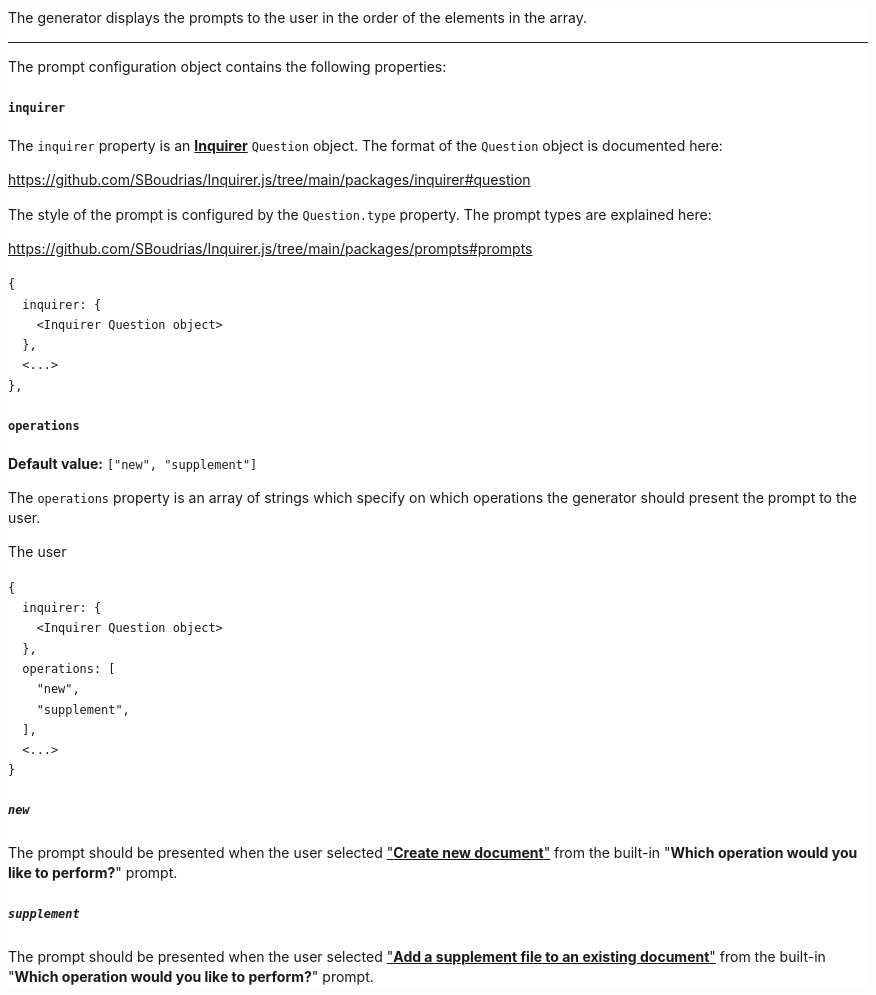 The generator displays the prompts to the user in the order of the elements in the array.

---

The prompt configuration object contains the following properties:

#### `inquirer`

The `inquirer` property is an [**Inquirer**](https://github.com/SBoudrias/Inquirer.js) `Question` object. The format of the `Question` object is documented here:

https://github.com/SBoudrias/Inquirer.js/tree/main/packages/inquirer#question

The style of the prompt is configured by the `Question.type` property. The prompt types are explained here:

https://github.com/SBoudrias/Inquirer.js/tree/main/packages/prompts#prompts

```text
{
  inquirer: {
    <Inquirer Question object>
  },
  <...>
},
```

#### `operations`

**Default value:** `["new", "supplement"]`

The `operations` property is an array of strings which specify on which operations the generator should present the prompt to the user.

The user

```text
{
  inquirer: {
    <Inquirer Question object>
  },
  operations: [
    "new",
    "supplement",
  ],
  <...>
}
```

##### `new`

The prompt should be presented when the user selected ["**Create new document**"](#create-new-document) from the built-in "**Which operation would you like to perform?**" prompt.

##### `supplement`

The prompt should be presented when the user selected ["**Add a supplement file to an existing document**"](#add-a-document-supplement-file) from the built-in "**Which operation would you like to perform?**" prompt.
